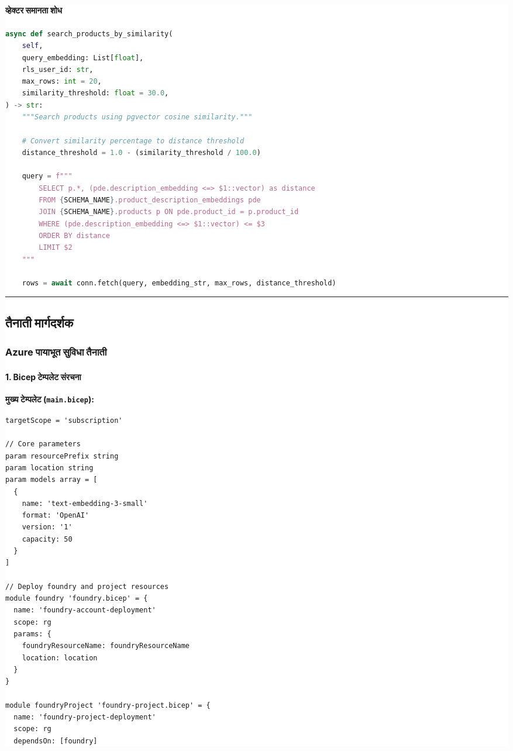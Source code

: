 #### व्हेक्टर समानता शोध
```python
async def search_products_by_similarity(
    self,
    query_embedding: List[float],
    rls_user_id: str,
    max_rows: int = 20,
    similarity_threshold: float = 30.0,
) -> str:
    """Search products using pgvector cosine similarity."""
    
    # Convert similarity percentage to distance threshold
    distance_threshold = 1.0 - (similarity_threshold / 100.0)
    
    query = f"""
        SELECT p.*, (pde.description_embedding <=> $1::vector) as distance
        FROM {SCHEMA_NAME}.product_description_embeddings pde
        JOIN {SCHEMA_NAME}.products p ON pde.product_id = p.product_id
        WHERE (pde.description_embedding <=> $1::vector) <= $3
        ORDER BY distance
        LIMIT $2
    """
    
    rows = await conn.fetch(query, embedding_str, max_rows, distance_threshold)
```

---

## तैनाती मार्गदर्शक

### Azure पायाभूत सुविधा तैनाती

#### 1. **Bicep टेम्पलेट संरचना**

**मुख्य टेम्पलेट (`main.bicep`):**
```bicep
targetScope = 'subscription'

// Core parameters
param resourcePrefix string
param location string
param models array = [
  {
    name: 'text-embedding-3-small'
    format: 'OpenAI'
    version: '1'
    capacity: 50
  }
]

// Deploy foundry and project resources
module foundry 'foundry.bicep' = {
  name: 'foundry-account-deployment'
  scope: rg
  params: {
    foundryResourceName: foundryResourceName
    location: location
  }
}

module foundryProject 'foundry-project.bicep' = {
  name: 'foundry-project-deployment'
  scope: rg
  dependsOn: [foundry]
```